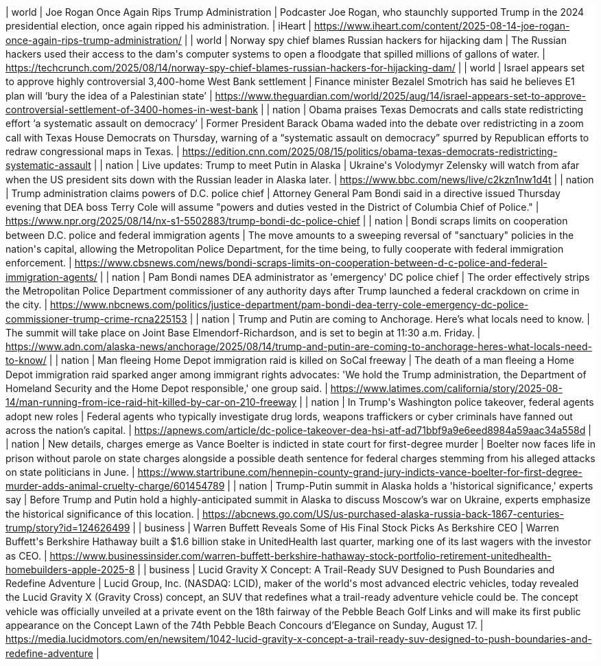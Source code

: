 | world | Joe Rogan Once Again Rips Trump Administration | Podcaster Joe Rogan, who staunchly supported Trump in the 2024 presidential election, once again ripped his administration. \| iHeart | https://www.iheart.com/content/2025-08-14-joe-rogan-once-again-rips-trump-administration/ |
| world | Norway spy chief blames Russian hackers for hijacking dam | The Russian hackers used their access to the dam's computer systems to open a floodgate that spilled millions of gallons of water. | https://techcrunch.com/2025/08/14/norway-spy-chief-blames-russian-hackers-for-hijacking-dam/ |
| world | Israel appears set to approve highly controversial 3,400-home West Bank settlement | Finance minister Bezalel Smotrich has said he believes E1 plan will ‘bury the idea of a Palestinian state’ | https://www.theguardian.com/world/2025/aug/14/israel-appears-set-to-approve-controversial-settlement-of-3400-homes-in-west-bank |
| nation | Obama praises Texas Democrats and calls state redistricting effort ‘a systematic assault on democracy’ | Former President Barack Obama waded into the debate over redistricting in a zoom call with Texas House Democrats on Thursday, warning of a “systematic assault on democracy” spurred by Republican efforts to redraw congressional maps in Texas. | https://edition.cnn.com/2025/08/15/politics/obama-texas-democrats-redistricting-systematic-assault |
| nation | Live updates: Trump to meet Putin in Alaska | Ukraine's Volodymyr Zelensky will watch from afar when the US president sits down with the Russian leader in Alaska later. | https://www.bbc.com/news/live/c2kzn1nw1d4t |
| nation | Trump administration claims powers of D.C. police chief | Attorney General Pam Bondi said in a directive issued Thursday evening that DEA boss Terry Cole will assume "powers and duties vested in the District of Columbia Chief of Police." | https://www.npr.org/2025/08/14/nx-s1-5502883/trump-bondi-dc-police-chief |
| nation | Bondi scraps limits on cooperation between D.C. police and federal immigration agents | The move amounts to a sweeping reversal of "sanctuary" policies in the nation's capital, allowing the Metropolitan Police Department, for the time being, to fully cooperate with federal immigration enforcement. | https://www.cbsnews.com/news/bondi-scraps-limits-on-cooperation-between-d-c-police-and-federal-immigration-agents/ |
| nation | Pam Bondi names DEA administrator as 'emergency' DC police chief | The order effectively strips the Metropolitan Police Department commissioner of any authority days after Trump launched a federal crackdown on crime in the city. | https://www.nbcnews.com/politics/justice-department/pam-bondi-dea-terry-cole-emergency-dc-police-commissioner-trump-crime-rcna225153 |
| nation | Trump and Putin are coming to Anchorage. Here’s what locals need to know. | The summit will take place on Joint Base Elmendorf-Richardson, and is set to begin at 11:30 a.m. Friday. | https://www.adn.com/alaska-news/anchorage/2025/08/14/trump-and-putin-are-coming-to-anchorage-heres-what-locals-need-to-know/ |
| nation | Man fleeing Home Depot immigration raid is killed on SoCal freeway | The death of a man fleeing a Home Depot immigration raid sparked anger among immigrant rights advocates: 'We hold the Trump administration, the Department of Homeland Security and the Home Depot responsible,' one group said. | https://www.latimes.com/california/story/2025-08-14/man-running-from-ice-raid-hit-killed-by-car-on-210-freeway |
| nation | In Trump's Washington police takeover, federal agents adopt new roles | Federal agents who typically investigate drug lords, weapons traffickers or cyber criminals have fanned out across the nation’s capital. | https://apnews.com/article/dc-police-takeover-dea-hsi-atf-ad71bbf9a9e6eed8984a59aac34a558d |
| nation | New details, charges emerge as Vance Boelter is indicted in state court for first-degree murder | Boelter now faces life in prison without parole on state charges alongside a possible death sentence for federal charges stemming from his alleged attacks on state politicians in June. | https://www.startribune.com/hennepin-county-grand-jury-indicts-vance-boelter-for-first-degree-murder-adds-animal-cruelty-charge/601454789 |
| nation | Trump-Putin summit in Alaska holds a 'historical significance,' experts say | Before Trump and Putin hold a highly-anticipated summit in Alaska to discuss Moscow’s war on Ukraine, experts emphasize the historical significance of this location. | https://abcnews.go.com/US/us-purchased-alaska-russia-back-1867-centuries-trump/story?id=124626499 |
| business | Warren Buffett Reveals Some of His Final Stock Picks As Berkshire CEO | Warren Buffett's Berkshire Hathaway built a $1.6 billion stake in UnitedHealth last quarter, marking one of its last wagers with the investor as CEO. | https://www.businessinsider.com/warren-buffett-berkshire-hathaway-stock-portfolio-retirement-unitedhealth-homebuilders-apple-2025-8 |
| business | Lucid Gravity X Concept: A Trail-Ready SUV Designed to Push Boundaries and Redefine Adventure | Lucid Group, Inc. (NASDAQ: LCID), maker of the world's most advanced electric vehicles, today revealed the Lucid Gravity X (Gravity Cross) concept, an SUV that redefines what a trail-ready adventure vehicle could be. The concept vehicle was officially unveiled at a private event on the 18th fairway of the Pebble Beach Golf Links and will make its first public appearance on the Concept Lawn of the 74th Pebble Beach Concours d’Elegance on Sunday, August 17. | https://media.lucidmotors.com/en/newsitem/1042-lucid-gravity-x-concept-a-trail-ready-suv-designed-to-push-boundaries-and-redefine-adventure |